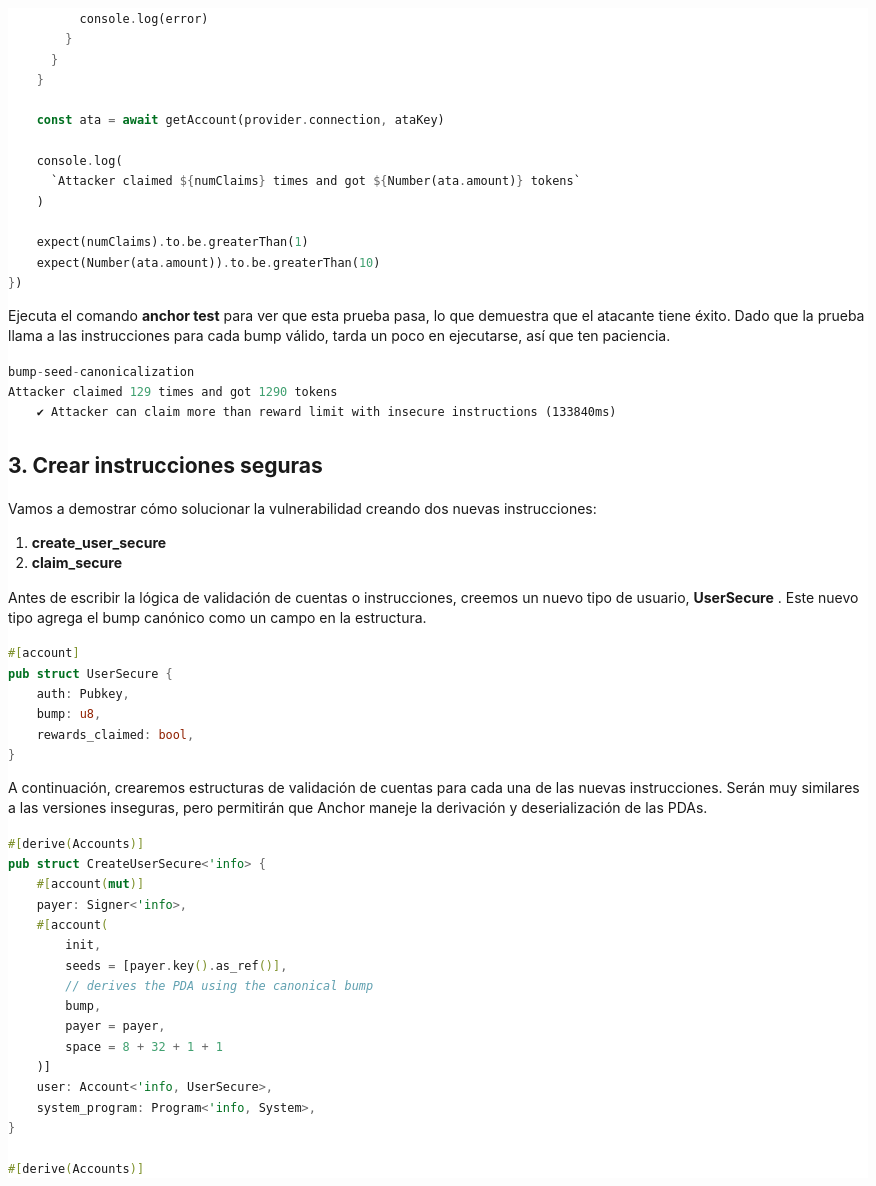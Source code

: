 ```Rust
          console.log(error)
        }
      }
    }

    const ata = await getAccount(provider.connection, ataKey)

    console.log(
      `Attacker claimed ${numClaims} times and got ${Number(ata.amount)} tokens`
    )

    expect(numClaims).to.be.greaterThan(1)
    expect(Number(ata.amount)).to.be.greaterThan(10)
})
```

Ejecuta el comando **anchor test** para ver que esta prueba pasa, lo que demuestra que el atacante tiene éxito. Dado que la prueba llama a las instrucciones para cada bump válido, tarda un poco en ejecutarse, así que ten paciencia.

```Rust
bump-seed-canonicalization
Attacker claimed 129 times and got 1290 tokens
    ✔ Attacker can claim more than reward limit with insecure instructions (133840ms)
```

## 3. Crear instrucciones seguras

Vamos a demostrar cómo solucionar la vulnerabilidad creando dos nuevas instrucciones:

1. **create_user_secure**
1. **claim_secure**

Antes de escribir la lógica de validación de cuentas o instrucciones, creemos un nuevo tipo de usuario, **UserSecure** . Este nuevo tipo agrega el bump canónico como un campo en la estructura.

```Rust
#[account]
pub struct UserSecure {
    auth: Pubkey,
    bump: u8,
    rewards_claimed: bool,
}
```

A continuación, crearemos estructuras de validación de cuentas para cada una de las nuevas instrucciones. Serán muy similares a las versiones inseguras, pero permitirán que Anchor maneje la derivación y deserialización de las PDAs.

```Rust
#[derive(Accounts)]
pub struct CreateUserSecure<'info> {
    #[account(mut)]
    payer: Signer<'info>,
    #[account(
        init,
        seeds = [payer.key().as_ref()],
        // derives the PDA using the canonical bump
        bump,
        payer = payer,
        space = 8 + 32 + 1 + 1
    )]
    user: Account<'info, UserSecure>,
    system_program: Program<'info, System>,
}

#[derive(Accounts)]
```